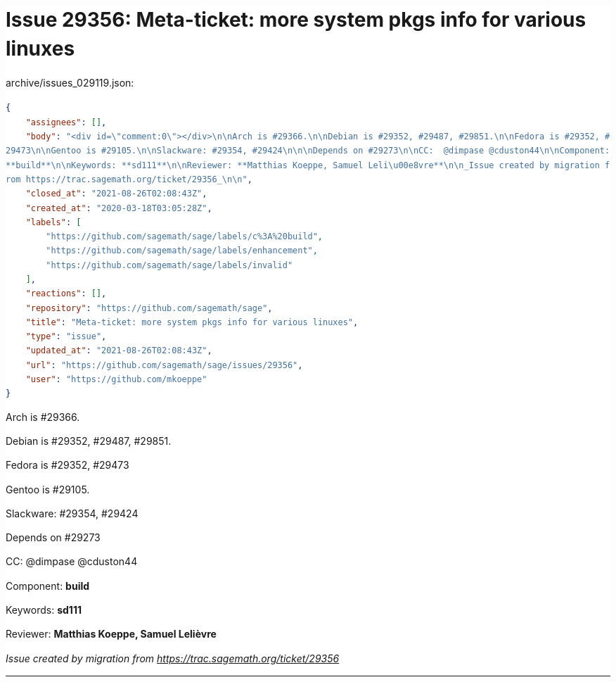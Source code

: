 # Issue 29356: Meta-ticket: more system pkgs info for various linuxes

archive/issues_029119.json:
```json
{
    "assignees": [],
    "body": "<div id=\"comment:0\"></div>\n\nArch is #29366.\n\nDebian is #29352, #29487, #29851.\n\nFedora is #29352, #29473\n\nGentoo is #29105.\n\nSlackware: #29354, #29424\n\n\nDepends on #29273\n\nCC:  @dimpase @cduston44\n\nComponent: **build**\n\nKeywords: **sd111**\n\nReviewer: **Matthias Koeppe, Samuel Leli\u00e8vre**\n\n_Issue created by migration from https://trac.sagemath.org/ticket/29356_\n\n",
    "closed_at": "2021-08-26T02:08:43Z",
    "created_at": "2020-03-18T03:05:28Z",
    "labels": [
        "https://github.com/sagemath/sage/labels/c%3A%20build",
        "https://github.com/sagemath/sage/labels/enhancement",
        "https://github.com/sagemath/sage/labels/invalid"
    ],
    "reactions": [],
    "repository": "https://github.com/sagemath/sage",
    "title": "Meta-ticket: more system pkgs info for various linuxes",
    "type": "issue",
    "updated_at": "2021-08-26T02:08:43Z",
    "url": "https://github.com/sagemath/sage/issues/29356",
    "user": "https://github.com/mkoeppe"
}
```
<div id="comment:0"></div>

Arch is #29366.

Debian is #29352, #29487, #29851.

Fedora is #29352, #29473

Gentoo is #29105.

Slackware: #29354, #29424


Depends on #29273

CC:  @dimpase @cduston44

Component: **build**

Keywords: **sd111**

Reviewer: **Matthias Koeppe, Samuel Lelièvre**

_Issue created by migration from https://trac.sagemath.org/ticket/29356_





---
